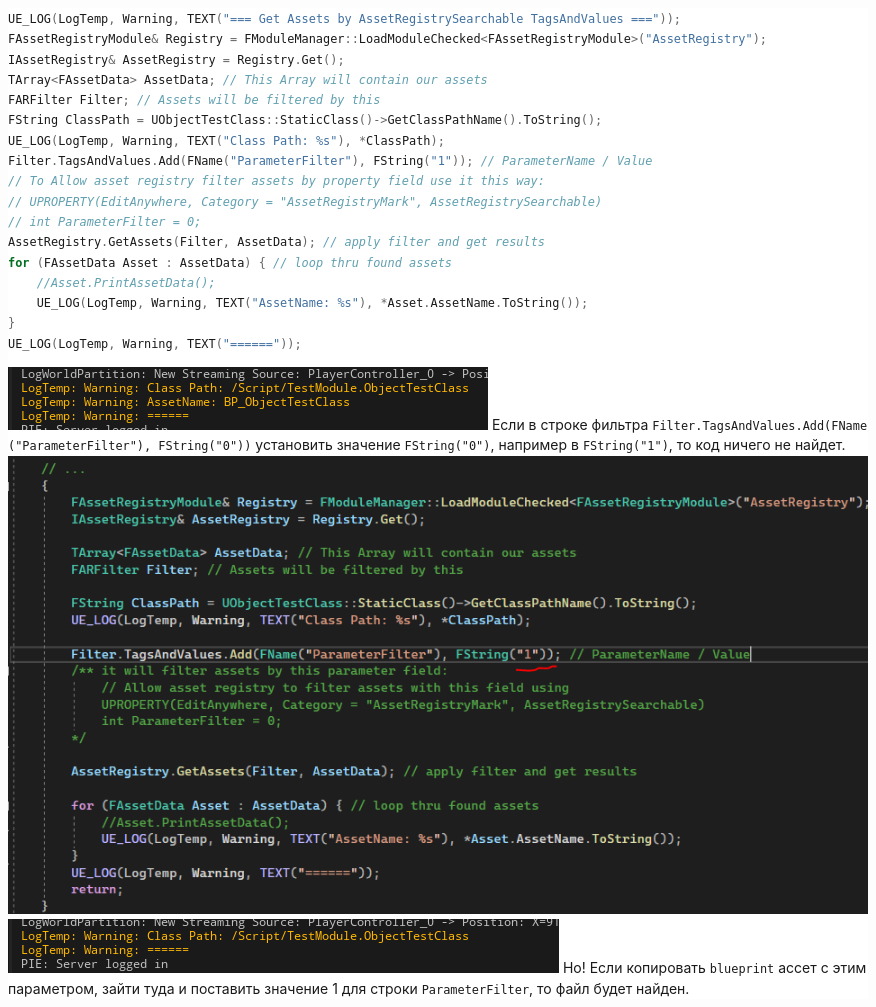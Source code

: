 ```cpp
UE_LOG(LogTemp, Warning, TEXT("=== Get Assets by AssetRegistrySearchable TagsAndValues ==="));
FAssetRegistryModule& Registry = FModuleManager::LoadModuleChecked<FAssetRegistryModule>("AssetRegistry");
IAssetRegistry& AssetRegistry = Registry.Get();
TArray<FAssetData> AssetData; // This Array will contain our assets
FARFilter Filter; // Assets will be filtered by this
FString ClassPath = UObjectTestClass::StaticClass()->GetClassPathName().ToString();
UE_LOG(LogTemp, Warning, TEXT("Class Path: %s"), *ClassPath);
Filter.TagsAndValues.Add(FName("ParameterFilter"), FString("1")); // ParameterName / Value
// To Allow asset registry filter assets by property field use it this way:
// UPROPERTY(EditAnywhere, Category = "AssetRegistryMark", AssetRegistrySearchable)
// int ParameterFilter = 0;
AssetRegistry.GetAssets(Filter, AssetData); // apply filter and get results
for (FAssetData Asset : AssetData) { // loop thru found assets
    //Asset.PrintAssetData();
    UE_LOG(LogTemp, Warning, TEXT("AssetName: %s"), *Asset.AssetName.ToString());
}
UE_LOG(LogTemp, Warning, TEXT("======"));
```
![f8586bb65e6d1bb3406f5c57e6d7aa87.png](../images/f8586bb65e6d1bb3406f5c57e6d7aa87.png)
Если в строке фильтра `Filter.TagsAndValues.Add(FName("ParameterFilter"), FString("0"))` установить значение `FString("0")`, например в `FString("1")`, то код ничего не найдет.
![0ae0a94489790063506ebb337c3e43ad.png](../images/0ae0a94489790063506ebb337c3e43ad.png)
![361f63a3b19566cf29a22044fc4712a6.png](../images/361f63a3b19566cf29a22044fc4712a6.png)
Но! Если копировать `blueprint` ассет с этим параметром, зайти туда и поставить значение 1 для строки `ParameterFilter`, то файл будет найден.
